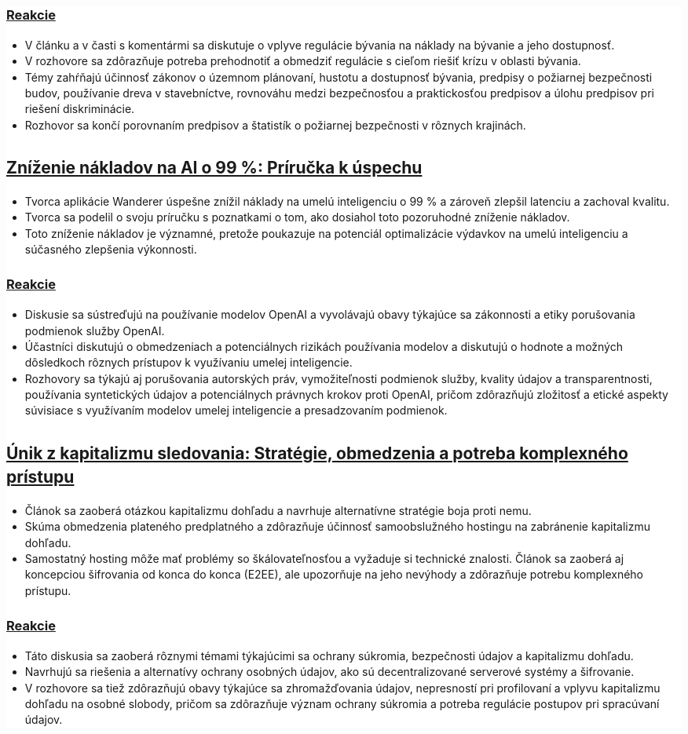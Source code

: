 ### [Reakcie](https://news.ycombinator.com/item?id=39043956)

- V článku a v časti s komentármi sa diskutuje o vplyve regulácie bývania na náklady na bývanie a jeho dostupnosť.
- V rozhovore sa zdôrazňuje potreba prehodnotiť a obmedziť regulácie s cieľom riešiť krízu v oblasti bývania.
- Témy zahŕňajú účinnosť zákonov o územnom plánovaní, hustotu a dostupnosť bývania, predpisy o požiarnej bezpečnosti budov, používanie dreva v stavebníctve, rovnováhu medzi bezpečnosťou a praktickosťou predpisov a úlohu predpisov pri riešení diskriminácie.
- Rozhovor sa končí porovnaním predpisov a štatistík o požiarnej bezpečnosti v rôznych krajinách.

## [Zníženie nákladov na AI o 99 %: Príručka k úspechu](https://twitter.com/wenquai/status/1748016021808595242)

- Tvorca aplikácie Wanderer úspešne znížil náklady na umelú inteligenciu o 99 % a zároveň zlepšil latenciu a zachoval kvalitu.
- Tvorca sa podelil o svoju príručku s poznatkami o tom, ako dosiahol toto pozoruhodné zníženie nákladov.
- Toto zníženie nákladov je významné, pretože poukazuje na potenciál optimalizácie výdavkov na umelú inteligenciu a súčasného zlepšenia výkonnosti.

### [Reakcie](https://news.ycombinator.com/item?id=39048948)

- Diskusie sa sústreďujú na používanie modelov OpenAI a vyvolávajú obavy týkajúce sa zákonnosti a etiky porušovania podmienok služby OpenAI.
- Účastníci diskutujú o obmedzeniach a potenciálnych rizikách používania modelov a diskutujú o hodnote a možných dôsledkoch rôznych prístupov k využívaniu umelej inteligencie.
- Rozhovory sa týkajú aj porušovania autorských práv, vymožiteľnosti podmienok služby, kvality údajov a transparentnosti, používania syntetických údajov a potenciálnych právnych krokov proti OpenAI, pričom zdôrazňujú zložitosť a etické aspekty súvisiace s využívaním modelov umelej inteligencie a presadzovaním podmienok.

## [Únik z kapitalizmu sledovania: Stratégie, obmedzenia a potreba komplexného prístupu](https://ergaster.org/posts/2024/01/18-escaping-surveillance-capitalism-at-scale/)

- Článok sa zaoberá otázkou kapitalizmu dohľadu a navrhuje alternatívne stratégie boja proti nemu.
- Skúma obmedzenia plateného predplatného a zdôrazňuje účinnosť samoobslužného hostingu na zabránenie kapitalizmu dohľadu.
- Samostatný hosting môže mať problémy so škálovateľnosťou a vyžaduje si technické znalosti. Článok sa zaoberá aj koncepciou šifrovania od konca do konca (E2EE), ale upozorňuje na jeho nevýhody a zdôrazňuje potrebu komplexného prístupu.

### [Reakcie](https://news.ycombinator.com/item?id=39043547)

- Táto diskusia sa zaoberá rôznymi témami týkajúcimi sa ochrany súkromia, bezpečnosti údajov a kapitalizmu dohľadu.
- Navrhujú sa riešenia a alternatívy ochrany osobných údajov, ako sú decentralizované serverové systémy a šifrovanie.
- V rozhovore sa tiež zdôrazňujú obavy týkajúce sa zhromažďovania údajov, nepresností pri profilovaní a vplyvu kapitalizmu dohľadu na osobné slobody, pričom sa zdôrazňuje význam ochrany súkromia a potreba regulácie postupov pri spracúvaní údajov.
